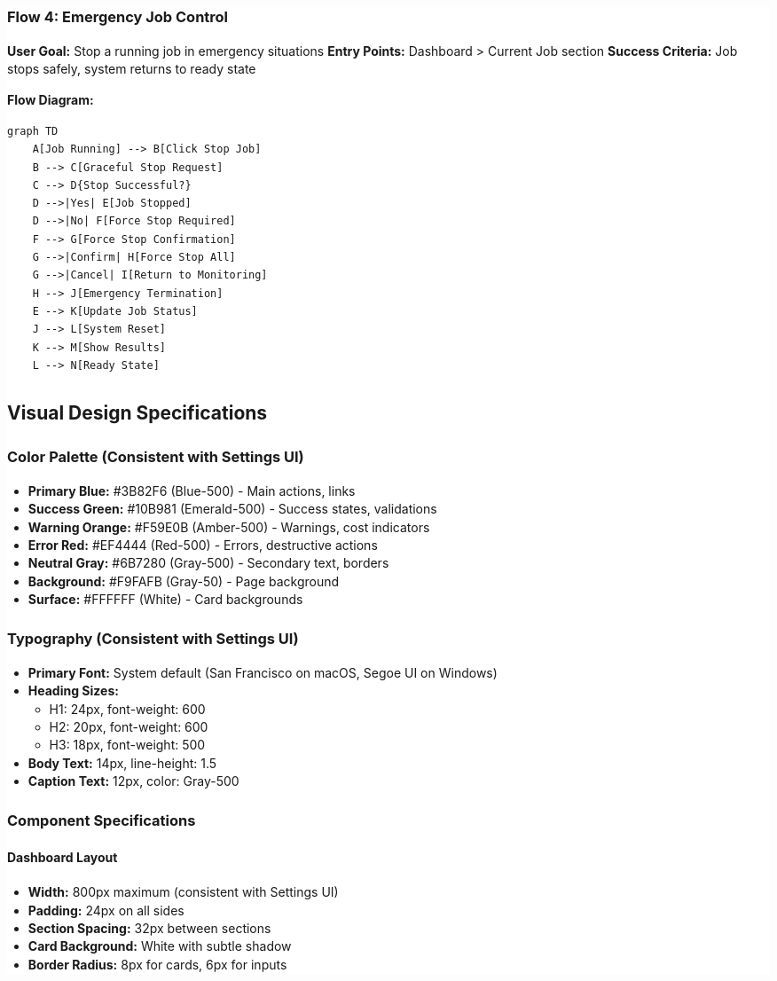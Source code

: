 ### Flow 4: Emergency Job Control
**User Goal:** Stop a running job in emergency situations
**Entry Points:** Dashboard > Current Job section
**Success Criteria:** Job stops safely, system returns to ready state

**Flow Diagram:**
```mermaid
graph TD
    A[Job Running] --> B[Click Stop Job]
    B --> C[Graceful Stop Request]
    C --> D{Stop Successful?}
    D -->|Yes| E[Job Stopped]
    D -->|No| F[Force Stop Required]
    F --> G[Force Stop Confirmation]
    G -->|Confirm| H[Force Stop All]
    G -->|Cancel| I[Return to Monitoring]
    H --> J[Emergency Termination]
    E --> K[Update Job Status]
    J --> L[System Reset]
    K --> M[Show Results]
    L --> N[Ready State]
```

## Visual Design Specifications

### Color Palette (Consistent with Settings UI)
- **Primary Blue:** #3B82F6 (Blue-500) - Main actions, links
- **Success Green:** #10B981 (Emerald-500) - Success states, validations
- **Warning Orange:** #F59E0B (Amber-500) - Warnings, cost indicators
- **Error Red:** #EF4444 (Red-500) - Errors, destructive actions
- **Neutral Gray:** #6B7280 (Gray-500) - Secondary text, borders
- **Background:** #F9FAFB (Gray-50) - Page background
- **Surface:** #FFFFFF (White) - Card backgrounds

### Typography (Consistent with Settings UI)
- **Primary Font:** System default (San Francisco on macOS, Segoe UI on Windows)
- **Heading Sizes:** 
  - H1: 24px, font-weight: 600
  - H2: 20px, font-weight: 600
  - H3: 18px, font-weight: 500
- **Body Text:** 14px, line-height: 1.5
- **Caption Text:** 12px, color: Gray-500

### Component Specifications

#### **Dashboard Layout**
- **Width:** 800px maximum (consistent with Settings UI)
- **Padding:** 24px on all sides
- **Section Spacing:** 32px between sections
- **Card Background:** White with subtle shadow
- **Border Radius:** 8px for cards, 6px for inputs

